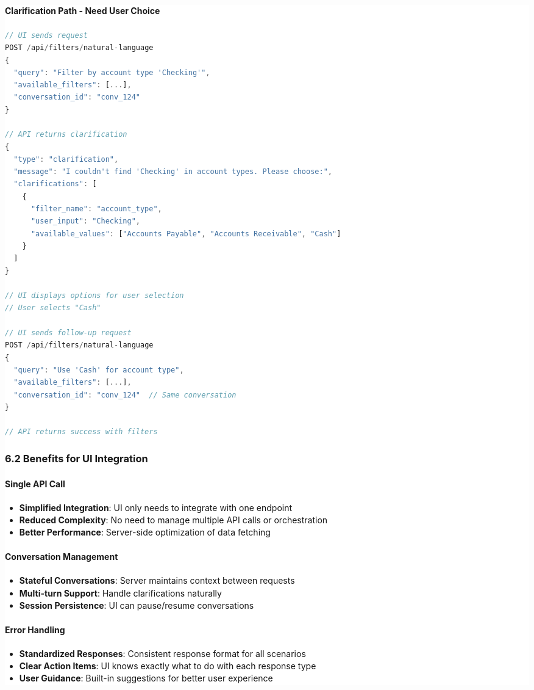 #### Clarification Path - Need User Choice
```javascript
// UI sends request
POST /api/filters/natural-language
{
  "query": "Filter by account type 'Checking'",
  "available_filters": [...],
  "conversation_id": "conv_124"
}

// API returns clarification
{
  "type": "clarification", 
  "message": "I couldn't find 'Checking' in account types. Please choose:",
  "clarifications": [
    {
      "filter_name": "account_type",
      "user_input": "Checking",
      "available_values": ["Accounts Payable", "Accounts Receivable", "Cash"]
    }
  ]
}

// UI displays options for user selection
// User selects "Cash"

// UI sends follow-up request
POST /api/filters/natural-language
{
  "query": "Use 'Cash' for account type",
  "available_filters": [...],
  "conversation_id": "conv_124"  // Same conversation
}

// API returns success with filters
```

### 6.2 Benefits for UI Integration

#### Single API Call
- **Simplified Integration**: UI only needs to integrate with one endpoint
- **Reduced Complexity**: No need to manage multiple API calls or orchestration
- **Better Performance**: Server-side optimization of data fetching

#### Conversation Management
- **Stateful Conversations**: Server maintains context between requests
- **Multi-turn Support**: Handle clarifications naturally
- **Session Persistence**: UI can pause/resume conversations

#### Error Handling
- **Standardized Responses**: Consistent response format for all scenarios
- **Clear Action Items**: UI knows exactly what to do with each response type
- **User Guidance**: Built-in suggestions for better user experience
